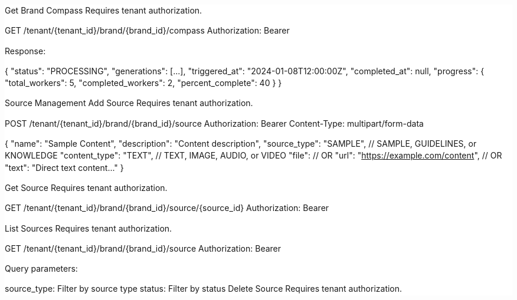Get Brand Compass
Requires tenant authorization.

GET /tenant/{tenant_id}/brand/{brand_id}/compass
Authorization: Bearer <tenant-api-key>

Response:

{
    "status": "PROCESSING",
    "generations": [...],
    "triggered_at": "2024-01-08T12:00:00Z",
    "completed_at": null,
    "progress": {
        "total_workers": 5,
        "completed_workers": 2,
        "percent_complete": 40
    }
}

Source Management
Add Source
Requires tenant authorization.

POST /tenant/{tenant_id}/brand/{brand_id}/source
Authorization: Bearer <tenant-api-key>
Content-Type: multipart/form-data

{
    "name": "Sample Content",
    "description": "Content description",
    "source_type": "SAMPLE", // SAMPLE, GUIDELINES, or KNOWLEDGE
    "content_type": "TEXT", // TEXT, IMAGE, AUDIO, or VIDEO
    "file": <file-data>
    // OR
    "url": "https://example.com/content",
    // OR
    "text": "Direct text content..."
}

Get Source
Requires tenant authorization.

GET /tenant/{tenant_id}/brand/{brand_id}/source/{source_id}
Authorization: Bearer <tenant-api-key>

List Sources
Requires tenant authorization.

GET /tenant/{tenant_id}/brand/{brand_id}/source
Authorization: Bearer <tenant-api-key>

Query parameters:

source_type: Filter by source type
status: Filter by status
Delete Source
Requires tenant authorization.
